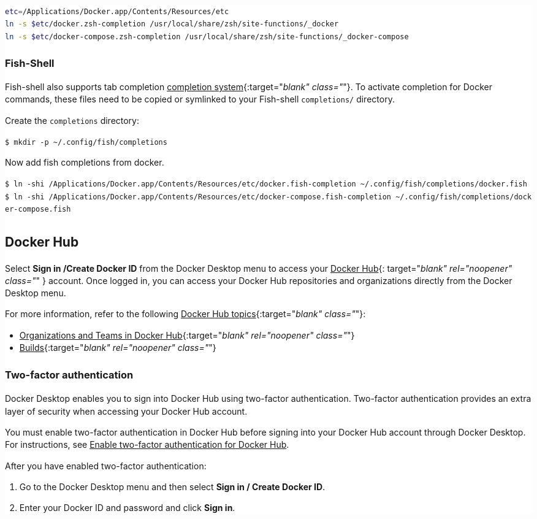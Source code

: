 ```bash
etc=/Applications/Docker.app/Contents/Resources/etc
ln -s $etc/docker.zsh-completion /usr/local/share/zsh/site-functions/_docker
ln -s $etc/docker-compose.zsh-completion /usr/local/share/zsh/site-functions/_docker-compose
```

### Fish-Shell

Fish-shell also supports tab completion [completion
system](https://fishshell.com/docs/current/#tab-completion){:target="_blank"
class="_"}. To activate completion for Docker commands,
these files need to be copied or symlinked to your Fish-shell `completions/`
directory.

Create the `completions` directory:

```console
$ mkdir -p ~/.config/fish/completions
```

Now add fish completions from docker.

```console
$ ln -shi /Applications/Docker.app/Contents/Resources/etc/docker.fish-completion ~/.config/fish/completions/docker.fish
$ ln -shi /Applications/Docker.app/Contents/Resources/etc/docker-compose.fish-completion ~/.config/fish/completions/docker-compose.fish
```

## Docker Hub

Select **Sign in /Create Docker ID** from the Docker Desktop menu to access your [Docker Hub](https://hub.docker.com/){: target="_blank" rel="noopener" class="_" } account. Once logged in, you can access your Docker Hub repositories and organizations directly from the Docker Desktop menu.

For more information, refer to the following [Docker Hub topics](../../docker-hub/index.md){:target="_blank"
class="_"}:

* [Organizations and Teams in Docker Hub](../../docker-hub/orgs.md){:target="_blank" rel="noopener" class="_"}
* [Builds](../../docker-hub/builds/index.md){:target="_blank" rel="noopener" class="_"}

### Two-factor authentication

Docker Desktop enables you to sign into Docker Hub using two-factor authentication. Two-factor authentication provides an extra layer of security when accessing your Docker Hub account.

You must enable two-factor authentication in Docker Hub before signing into your Docker Hub account through Docker Desktop. For instructions, see [Enable two-factor authentication for Docker Hub](/docker-hub/2fa/).

After you have enabled two-factor authentication:

1. Go to the Docker Desktop menu and then select **Sign in / Create Docker ID**.

2. Enter your Docker ID and password and click **Sign in**.
